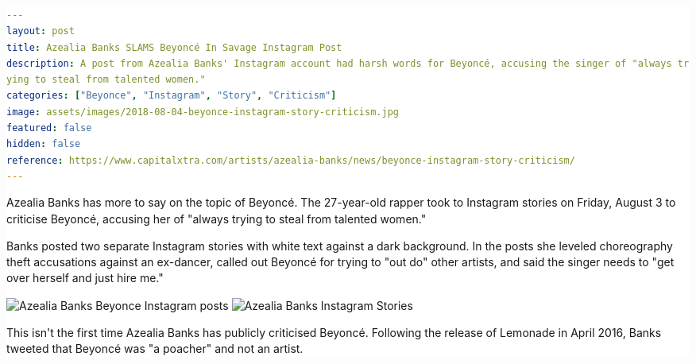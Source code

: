```yaml
---
layout: post
title: Azealia Banks SLAMS Beyoncé In Savage Instagram Post
description: A post from Azealia Banks' Instagram account had harsh words for Beyoncé, accusing the singer of "always trying to steal from talented women." 
categories: ["Beyonce", "Instagram", "Story", "Criticism"]
image: assets/images/2018-08-04-beyonce-instagram-story-criticism.jpg
featured: false
hidden: false
reference: https://www.capitalxtra.com/artists/azealia-banks/news/beyonce-instagram-story-criticism/
---
```

Azealia Banks has more to say on the topic of Beyoncé. The 27-year-old rapper took to Instagram stories on Friday, August 3 to criticise Beyoncé, accusing her of "always trying to steal from talented women."

Banks posted two separate Instagram stories with white text against a dark background. In the posts she leveled choreography theft accusations against an ex-dancer, called out Beyoncé for trying to "out do" other artists, and said the singer needs to "get over herself and just hire me." 

<img alt="Azealia Banks Beyonce Instagram posts" src="https://imgs.capitalxtra.com/images/12843?crop=16_9&amp;width=660&amp;relax=1&amp;signature=OLYkRlJUcGtHlZt1-_OI5YEk8JU=" style="width: 100%;">

<img alt="Azealia Banks Instagram Stories" src="https://imgs.capitalxtra.com/images/12844?crop=16_9&amp;width=660&amp;relax=1&amp;signature=Ps278J0mHdDJa5Vsd6lZLmR9BF4="  style="width: 100%;">

This isn't the first time Azealia Banks has publicly criticised Beyoncé. Following the release of Lemonade in April 2016, Banks tweeted that Beyoncé was "a poacher" and not an artist.
